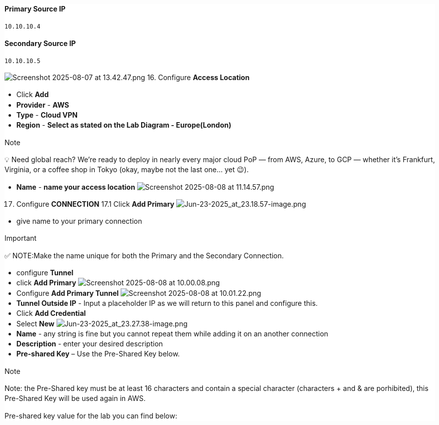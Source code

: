 **Primary Source IP**
```
10.10.10.4
```
**Secondary Source IP**
```
10.10.10.5
```



![Screenshot 2025-08-07 at 13.42.47.png](https://play.instruqt.com/assets/tracks/26xnz6aweydm/a41b067b60a78b1fc6b2ab047426a7bd/assets/Screenshot%202025-08-07%20at%2013.42.47.png)
16.  Configure **Access Location**
- Click **Add**
- **Provider** -  **AWS**
- **Type** - **Cloud VPN**
- **Region** - **Select as stated on the Lab Diagram - Europe(London)**

> [!NOTE]
> 💡 Need global reach?
We’re ready to deploy in nearly every major cloud PoP — from AWS, Azure, to GCP — whether it’s Frankfurt, Virginia, or a coffee shop in Tokyo (okay, maybe not the last one… yet 😉).


- **Name** -  **name your access location**
![Screenshot 2025-08-08 at 11.14.57.png](https://play.instruqt.com/assets/tracks/26xnz6aweydm/5a1b1624f5af488f3a7d37e681176726/assets/Screenshot%202025-08-08%20at%2011.14.57.png)
17.  Configure **CONNECTION**
17.1 Click **Add Primary**
![Jun-23-2025_at_23.18.57-image.png](https://play.instruqt.com/assets/tracks/atmmwsclkofd/6de0d05fa4742d9e6a281a7af4aa4a48/assets/Jun-23-2025_at_23.18.57-image.png)
- give name to your primary connection

> [!IMPORTANT]
> ✅ NOTE:Make the name unique for both the Primary  and the  Secondary Connection.

- configure **Tunnel**
- click **Add Primary**
![Screenshot 2025-08-08 at 10.00.08.png](https://play.instruqt.com/assets/tracks/26xnz6aweydm/8046778c72f8abf6a43158b6f8957cf4/assets/Screenshot%202025-08-08%20at%2010.00.08.png)
- Configure **Add Primary Tunnel**
![Screenshot 2025-08-08 at 10.01.22.png](https://play.instruqt.com/assets/tracks/26xnz6aweydm/9a8e391b0ec54e8c05ca66b47dbd66e8/assets/Screenshot%202025-08-08%20at%2010.01.22.png)
- **Tunnel Outside IP**  -  Input a placeholder IP as we will return to this panel and configure this.
- Click  **Add Credential**
- Select **New**
![Jun-23-2025_at_23.27.38-image.png](https://play.instruqt.com/assets/tracks/atmmwsclkofd/bebd8949b63de9bc605f58dabbd0dc64/assets/Jun-23-2025_at_23.27.38-image.png)
- **Name** - any string is fine but you cannot repeat them while adding it on an another connection
- **Description**  -  enter your desired description
- **Pre-shared Key**   – Use the Pre-Shared Key below.

> [!NOTE]
> Note: the Pre-Shared key must be at least 16 characters and contain a special character (characters + and & are porhibited), this Pre-Shared Key will be used again in AWS.

Pre-shared key value for the lab you can find below:
